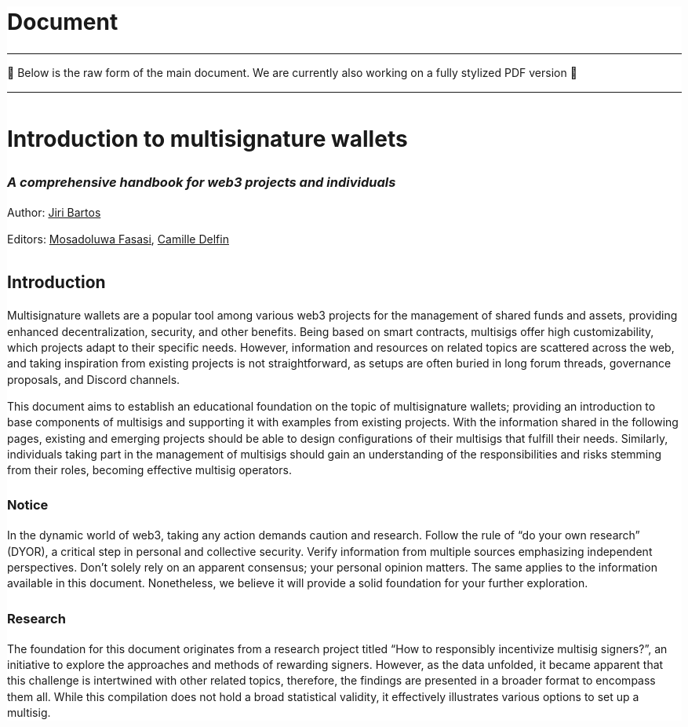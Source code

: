 # Document

---

🚧 Below is the raw form of the main document. We are currently also working on a fully stylized PDF version 🚧

---

# Introduction to multisignature wallets

### _A comprehensive handbook for web3 projects and individuals_

Author: [Jiri Bartos](https://twitter.com/bartosjiri_)

Editors: [Mosadoluwa Fasasi](https://twitter.com/mofasasi), [Camille Delfin](https://twitter.com/caramelcamel_)

## Introduction

Multisignature wallets are a popular tool among various web3 projects for the management of shared funds and assets, providing enhanced decentralization, security, and other benefits. Being based on smart contracts, multisigs offer high customizability, which projects adapt to their specific needs. However, information and resources on related topics are scattered across the web, and taking inspiration from existing projects is not straightforward, as setups are often buried in long forum threads, governance proposals, and Discord channels.

This document aims to establish an educational foundation on the topic of multisignature wallets; providing an introduction to base components of multisigs and supporting it with examples from existing projects. With the information shared in the following pages, existing and emerging projects should be able to design configurations of their multisigs that fulfill their needs. Similarly, individuals taking part in the management of multisigs should gain an understanding of the responsibilities and risks stemming from their roles, becoming effective multisig operators.

### Notice

In the dynamic world of web3, taking any action demands caution and research. Follow the rule of “do your own research” (DYOR), a critical step in personal and collective security. Verify information from multiple sources emphasizing independent perspectives. Don’t solely rely on an apparent consensus; your personal opinion matters. The same applies to the information available in this document. Nonetheless, we believe it will provide a solid foundation for your further exploration.

### Research

The foundation for this document originates from a research project titled “How to responsibly incentivize multisig signers?”, an initiative to explore the approaches and methods of rewarding signers. However, as the data unfolded, it became apparent that this challenge is intertwined with other related topics, therefore, the findings are presented in a broader format to encompass them all. While this compilation does not hold a broad statistical validity, it effectively illustrates various options to set up a multisig.
